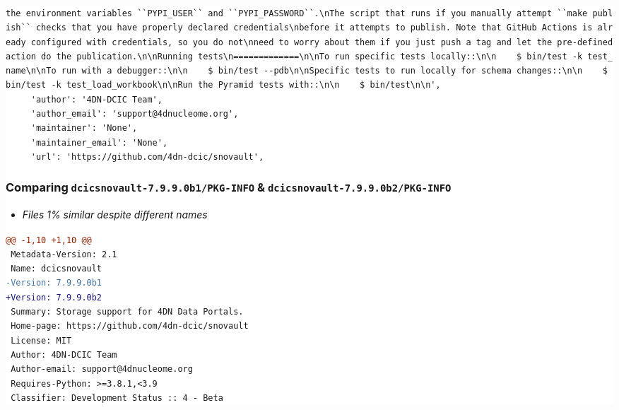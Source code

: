 ```diff
the environment variables ``PYPI_USER`` and ``PYPI_PASSWORD``.\nThe script that runs if you manually attempt ``make publish`` checks that you have properly declared credentials\nbefore it attempts to publish. Note that GitHub Actions is already configured with credentials, so you do not\nneed to worry about them if you just push a tag and let the pre-defined action do the publication.\n\nRunning tests\n=============\n\nTo run specific tests locally::\n\n    $ bin/test -k test_name\n\nTo run with a debugger::\n\n    $ bin/test --pdb\n\nSpecific tests to run locally for schema changes::\n\n    $ bin/test -k test_load_workbook\n\nRun the Pyramid tests with::\n\n    $ bin/test\n\n',
     'author': '4DN-DCIC Team',
     'author_email': 'support@4dnucleome.org',
     'maintainer': 'None',
     'maintainer_email': 'None',
     'url': 'https://github.com/4dn-dcic/snovault',
```

### Comparing `dcicsnovault-7.9.9.0b1/PKG-INFO` & `dcicsnovault-7.9.9.0b2/PKG-INFO`

 * *Files 1% similar despite different names*

```diff
@@ -1,10 +1,10 @@
 Metadata-Version: 2.1
 Name: dcicsnovault
-Version: 7.9.9.0b1
+Version: 7.9.9.0b2
 Summary: Storage support for 4DN Data Portals.
 Home-page: https://github.com/4dn-dcic/snovault
 License: MIT
 Author: 4DN-DCIC Team
 Author-email: support@4dnucleome.org
 Requires-Python: >=3.8.1,<3.9
 Classifier: Development Status :: 4 - Beta
```


